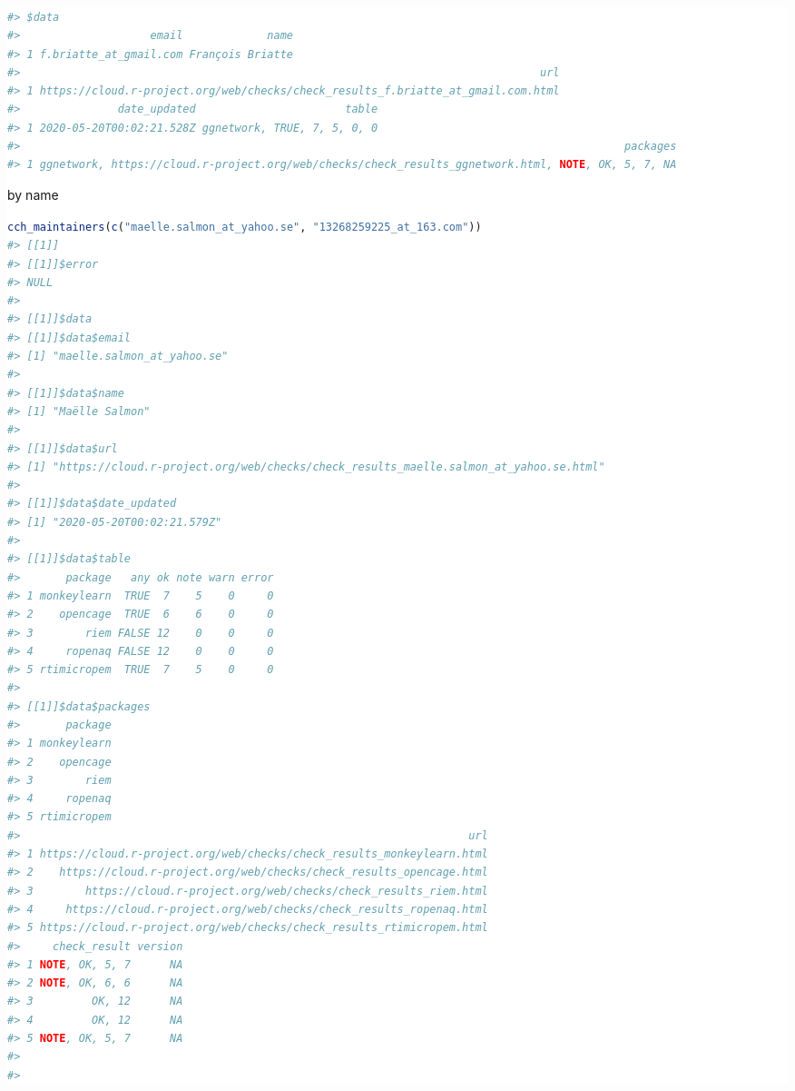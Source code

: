 ```r
#> $data
#>                    email             name
#> 1 f.briatte_at_gmail.com François Briatte
#>                                                                                url
#> 1 https://cloud.r-project.org/web/checks/check_results_f.briatte_at_gmail.com.html
#>               date_updated                       table
#> 1 2020-05-20T00:02:21.528Z ggnetwork, TRUE, 7, 5, 0, 0
#>                                                                                             packages
#> 1 ggnetwork, https://cloud.r-project.org/web/checks/check_results_ggnetwork.html, NOTE, OK, 5, 7, NA
```

by name


```r
cch_maintainers(c("maelle.salmon_at_yahoo.se", "13268259225_at_163.com"))
#> [[1]]
#> [[1]]$error
#> NULL
#> 
#> [[1]]$data
#> [[1]]$data$email
#> [1] "maelle.salmon_at_yahoo.se"
#> 
#> [[1]]$data$name
#> [1] "Maëlle Salmon"
#> 
#> [[1]]$data$url
#> [1] "https://cloud.r-project.org/web/checks/check_results_maelle.salmon_at_yahoo.se.html"
#> 
#> [[1]]$data$date_updated
#> [1] "2020-05-20T00:02:21.579Z"
#> 
#> [[1]]$data$table
#>       package   any ok note warn error
#> 1 monkeylearn  TRUE  7    5    0     0
#> 2    opencage  TRUE  6    6    0     0
#> 3        riem FALSE 12    0    0     0
#> 4     ropenaq FALSE 12    0    0     0
#> 5 rtimicropem  TRUE  7    5    0     0
#> 
#> [[1]]$data$packages
#>       package
#> 1 monkeylearn
#> 2    opencage
#> 3        riem
#> 4     ropenaq
#> 5 rtimicropem
#>                                                                     url
#> 1 https://cloud.r-project.org/web/checks/check_results_monkeylearn.html
#> 2    https://cloud.r-project.org/web/checks/check_results_opencage.html
#> 3        https://cloud.r-project.org/web/checks/check_results_riem.html
#> 4     https://cloud.r-project.org/web/checks/check_results_ropenaq.html
#> 5 https://cloud.r-project.org/web/checks/check_results_rtimicropem.html
#>     check_result version
#> 1 NOTE, OK, 5, 7      NA
#> 2 NOTE, OK, 6, 6      NA
#> 3         OK, 12      NA
#> 4         OK, 12      NA
#> 5 NOTE, OK, 5, 7      NA
#> 
#> 
```

[docs]: https://cranchecks.info/docs
[coc]: https://github.com/ropensci/cchecks/blob/master/CODE_OF_CONDUCT.md
[docs]: https://cranchecks.info/docs
[coc]: https://github.com/ropensci/cchecks/blob/master/CODE_OF_CONDUCT.md